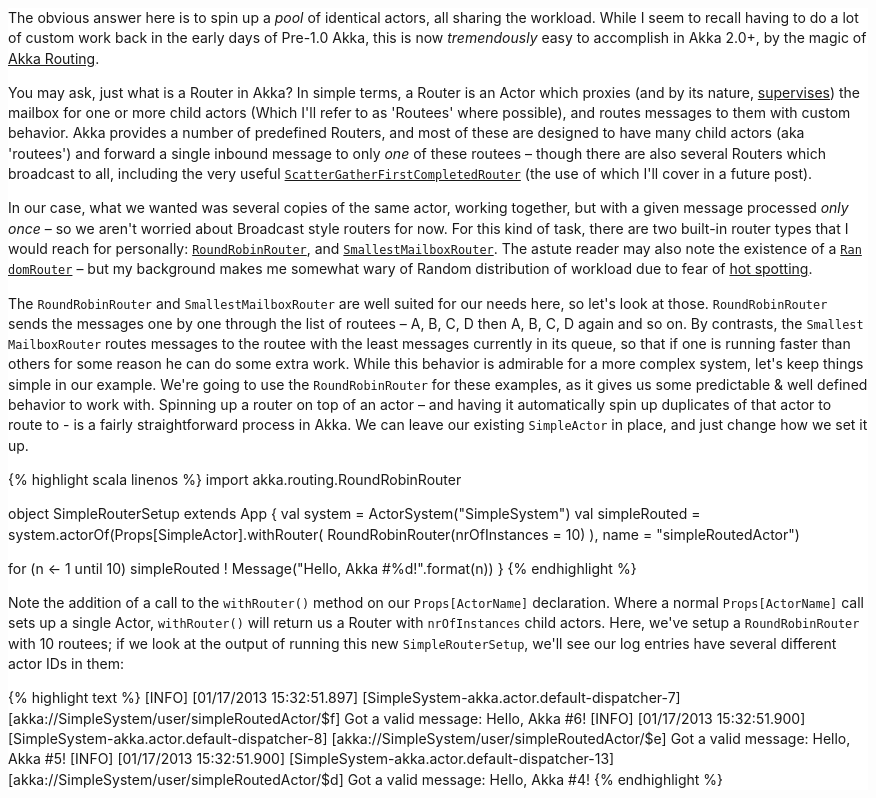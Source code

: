 The obvious answer here is to spin up a *pool* of identical actors, all sharing the workload. While I seem to recall having to do a lot of custom work back in the early days of Pre-1.0 Akka, this is now *tremendously* easy to accomplish in Akka 2.0+, by the magic of [Akka Routing](http://doc.akka.io/docs/akka/2.0.5/scala/routing.html).

You may ask, just what is a Router in Akka? In simple terms, a Router is an Actor which proxies (and by its nature, [supervises](http://doc.akka.io/docs/akka/2.0.5/scala/fault-tolerance.html)) the mailbox for one or more child actors (Which I'll refer to as 'Routees' where possible), and routes messages to them with custom behavior. Akka provides a number of predefined Routers, and most of these are designed to have many child actors (aka 'routees') and forward a single inbound message to only *one* of these routees – though there are also several Routers which broadcast to all, including the very useful [`ScatterGatherFirstCompletedRouter`](http://doc.akka.io/docs/akka/2.0.5/scala/routing.html#ScatterGatherFirstCompletedRouter) (the use of which I'll cover in a future post).

In our case, what we wanted was several copies of the same actor, working together, but with a given message processed *only once* – so we aren't worried about Broadcast style routers for now. For this kind of task, there are two built-in router types that I would reach for personally: [`RoundRobinRouter`](http://doc.akka.io/docs/akka/2.0.5/scala/routing.html#RoundRobinRouter), and [`SmallestMailboxRouter`](http://doc.akka.io/docs/akka/2.0.5/scala/routing.html#SmallestMailboxRouter). The astute reader may also note the existence of a [`RandomRouter`](http://doc.akka.io/docs/akka/2.0.5/scala/routing.html#RandomRouter) – but my  background makes me somewhat wary of Random distribution of workload due to fear of [hot spotting](http://en.wikipedia.org/wiki/Hot_spot_\(computer_science\)).

The `RoundRobinRouter` and `SmallestMailboxRouter` are well suited for our needs here, so let's look at those. `RoundRobinRouter` sends the messages one by one through the list of routees – A, B, C, D then A, B, C, D again and so on. By contrasts, the `SmallestMailboxRouter` routes messages to the routee with the least messages currently in its queue, so that if one is running faster than others for some reason he can do some extra work. While this behavior is admirable for a more complex system, let's keep things simple in our example. We're going to use the `RoundRobinRouter` for these examples, as it gives us some predictable & well defined behavior to work with. Spinning up a router on top of an actor – and having it automatically spin up duplicates of that actor to route to - is a fairly straightforward process in Akka. We can leave our existing `SimpleActor` in place, and just change how we set it up.

{% highlight scala linenos %}
import akka.routing.RoundRobinRouter


object SimpleRouterSetup extends App {
  val system = ActorSystem("SimpleSystem")
  val simpleRouted = system.actorOf(Props[SimpleActor].withRouter(
                        RoundRobinRouter(nrOfInstances = 10)
                     ), name = "simpleRoutedActor")

  for (n <- 1 until 10)  simpleRouted ! Message("Hello, Akka #%d!".format(n))
}
{% endhighlight %}

Note the addition of a call to the `withRouter()` method on our `Props[ActorName]` declaration. Where a normal `Props[ActorName]` call sets up a single Actor, `withRouter()` will return us a Router with `nrOfInstances` child actors.  Here, we've setup a `RoundRobinRouter` with 10 routees; if we look at the output of running this new `SimpleRouterSetup`, we'll see our log entries have several different actor IDs in them:

{% highlight text %}
[INFO] [01/17/2013 15:32:51.897] [SimpleSystem-akka.actor.default-dispatcher-7] [akka://SimpleSystem/user/simpleRoutedActor/$f] Got a valid message: Hello, Akka #6!
[INFO] [01/17/2013 15:32:51.900] [SimpleSystem-akka.actor.default-dispatcher-8] [akka://SimpleSystem/user/simpleRoutedActor/$e] Got a valid message: Hello, Akka #5!
[INFO] [01/17/2013 15:32:51.900] [SimpleSystem-akka.actor.default-dispatcher-13] [akka://SimpleSystem/user/simpleRoutedActor/$d] Got a valid message: Hello, Akka #4!
{% endhighlight %}
